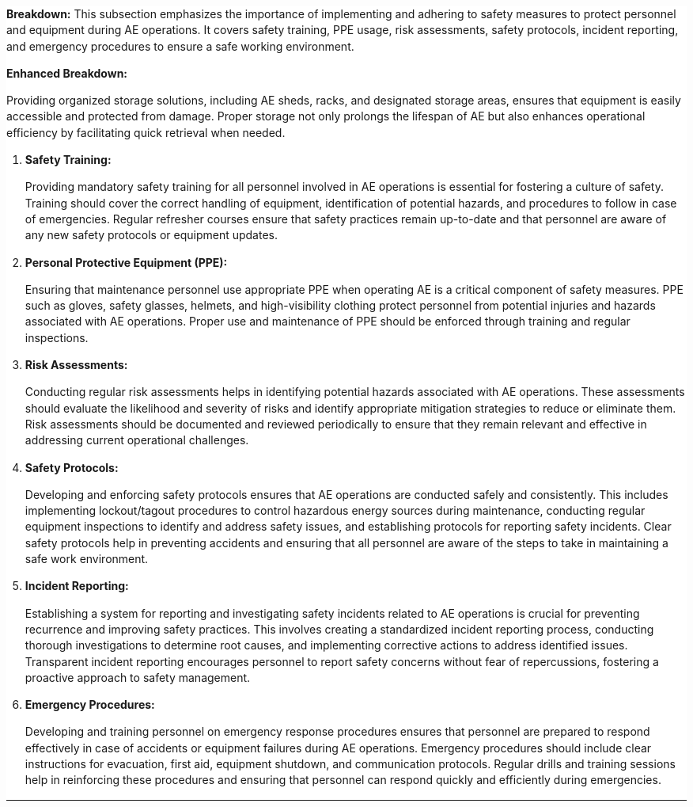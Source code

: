 **Breakdown:** This subsection emphasizes the importance of implementing and adhering to safety measures to protect personnel and equipment during AE operations. It covers safety training, PPE usage, risk assessments, safety protocols, incident reporting, and emergency procedures to ensure a safe working environment.

**Enhanced Breakdown:**

Providing organized storage solutions, including AE sheds, racks, and designated storage areas, ensures that equipment is easily accessible and protected from damage. Proper storage not only prolongs the lifespan of AE but also enhances operational efficiency by facilitating quick retrieval when needed.

1. **Safety Training:**
   
   Providing mandatory safety training for all personnel involved in AE operations is essential for fostering a culture of safety. Training should cover the correct handling of equipment, identification of potential hazards, and procedures to follow in case of emergencies. Regular refresher courses ensure that safety practices remain up-to-date and that personnel are aware of any new safety protocols or equipment updates.

2. **Personal Protective Equipment (PPE):**
   
   Ensuring that maintenance personnel use appropriate PPE when operating AE is a critical component of safety measures. PPE such as gloves, safety glasses, helmets, and high-visibility clothing protect personnel from potential injuries and hazards associated with AE operations. Proper use and maintenance of PPE should be enforced through training and regular inspections.

3. **Risk Assessments:**
   
   Conducting regular risk assessments helps in identifying potential hazards associated with AE operations. These assessments should evaluate the likelihood and severity of risks and identify appropriate mitigation strategies to reduce or eliminate them. Risk assessments should be documented and reviewed periodically to ensure that they remain relevant and effective in addressing current operational challenges.

4. **Safety Protocols:**
   
   Developing and enforcing safety protocols ensures that AE operations are conducted safely and consistently. This includes implementing lockout/tagout procedures to control hazardous energy sources during maintenance, conducting regular equipment inspections to identify and address safety issues, and establishing protocols for reporting safety incidents. Clear safety protocols help in preventing accidents and ensuring that all personnel are aware of the steps to take in maintaining a safe work environment.

5. **Incident Reporting:**
   
   Establishing a system for reporting and investigating safety incidents related to AE operations is crucial for preventing recurrence and improving safety practices. This involves creating a standardized incident reporting process, conducting thorough investigations to determine root causes, and implementing corrective actions to address identified issues. Transparent incident reporting encourages personnel to report safety concerns without fear of repercussions, fostering a proactive approach to safety management.

6. **Emergency Procedures:**
   
   Developing and training personnel on emergency response procedures ensures that personnel are prepared to respond effectively in case of accidents or equipment failures during AE operations. Emergency procedures should include clear instructions for evacuation, first aid, equipment shutdown, and communication protocols. Regular drills and training sessions help in reinforcing these procedures and ensuring that personnel can respond quickly and efficiently during emergencies.

---